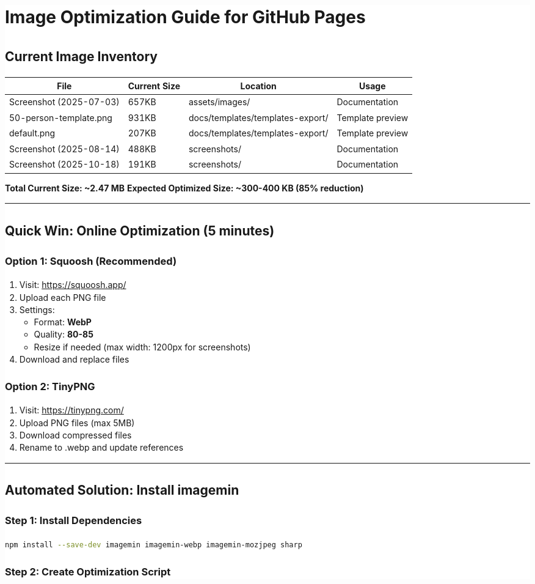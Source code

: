 # Image Optimization Guide for GitHub Pages

## Current Image Inventory

| File | Current Size | Location | Usage |
|------|--------------|----------|-------|
| Screenshot (2025-07-03) | 657KB | assets/images/ | Documentation |
| 50-person-template.png | 931KB | docs/templates/templates-export/ | Template preview |
| default.png | 207KB | docs/templates/templates-export/ | Template preview |
| Screenshot (2025-08-14) | 488KB | screenshots/ | Documentation |
| Screenshot (2025-10-18) | 191KB | screenshots/ | Documentation |

**Total Current Size: ~2.47 MB**
**Expected Optimized Size: ~300-400 KB (85% reduction)**

---

## Quick Win: Online Optimization (5 minutes)

### Option 1: Squoosh (Recommended)
1. Visit: https://squoosh.app/
2. Upload each PNG file
3. Settings:
   - Format: **WebP**
   - Quality: **80-85**
   - Resize if needed (max width: 1200px for screenshots)
4. Download and replace files

### Option 2: TinyPNG
1. Visit: https://tinypng.com/
2. Upload PNG files (max 5MB)
3. Download compressed files
4. Rename to .webp and update references

---

## Automated Solution: Install imagemin

### Step 1: Install Dependencies

```bash
npm install --save-dev imagemin imagemin-webp imagemin-mozjpeg sharp
```

### Step 2: Create Optimization Script
